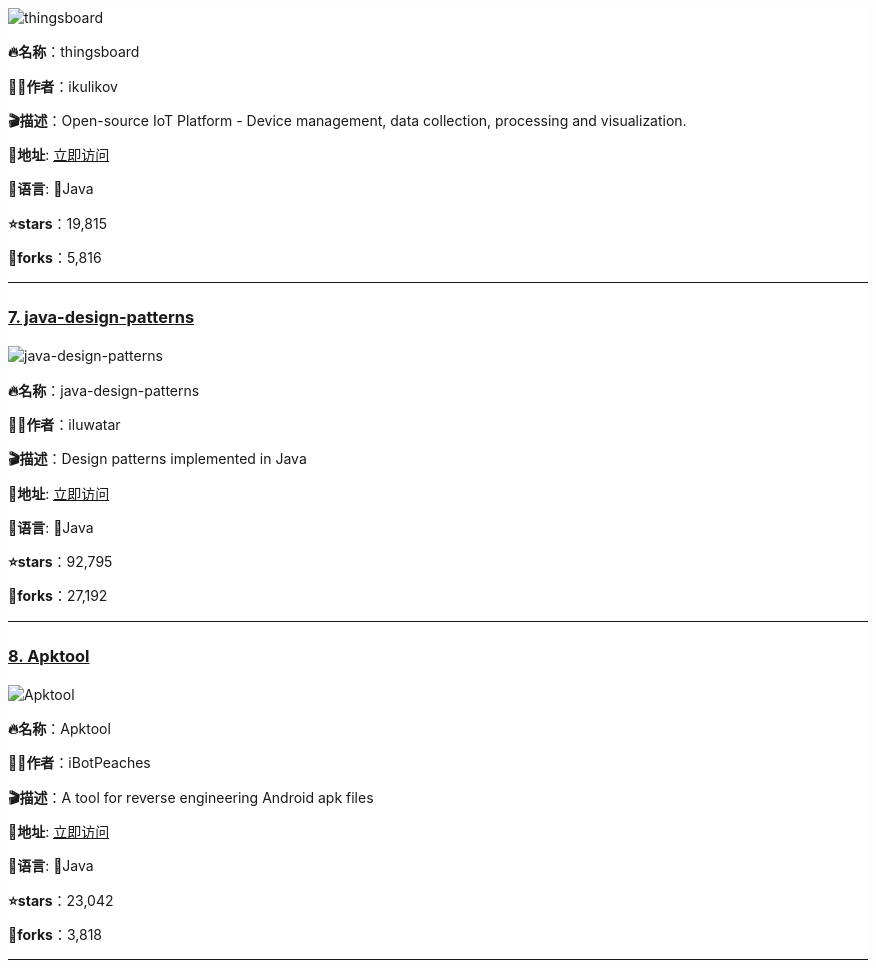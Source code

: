 ![thingsboard](https://s0.wp.com/mshots/v1/https://github.com//thingsboard/thingsboard?w=600&h=450) 

**🔥名称**：thingsboard 

**🧑‍💻作者**：ikulikov 

**🎬描述**：Open-source IoT Platform - Device management, data collection, processing and visualization. 

**🔗地址**: [立即访问](https://github.com//thingsboard/thingsboard) 

**👀语言**: 🔺Java 

**⭐stars**：19,815 

**📍forks**：5,816 

--- 

### [7. java-design-patterns](https://github.com//iluwatar/java-design-patterns) 

![java-design-patterns](https://s0.wp.com/mshots/v1/https://github.com//iluwatar/java-design-patterns?w=600&h=450) 

**🔥名称**：java-design-patterns 

**🧑‍💻作者**：iluwatar 

**🎬描述**：Design patterns implemented in Java 

**🔗地址**: [立即访问](https://github.com//iluwatar/java-design-patterns) 

**👀语言**: 🔺Java 

**⭐stars**：92,795 

**📍forks**：27,192 

--- 

### [8. Apktool](https://github.com//iBotPeaches/Apktool) 

![Apktool](https://s0.wp.com/mshots/v1/https://github.com//iBotPeaches/Apktool?w=600&h=450) 

**🔥名称**：Apktool 

**🧑‍💻作者**：iBotPeaches 

**🎬描述**：A tool for reverse engineering Android apk files 

**🔗地址**: [立即访问](https://github.com//iBotPeaches/Apktool) 

**👀语言**: 🔺Java 

**⭐stars**：23,042 

**📍forks**：3,818 

--- 
